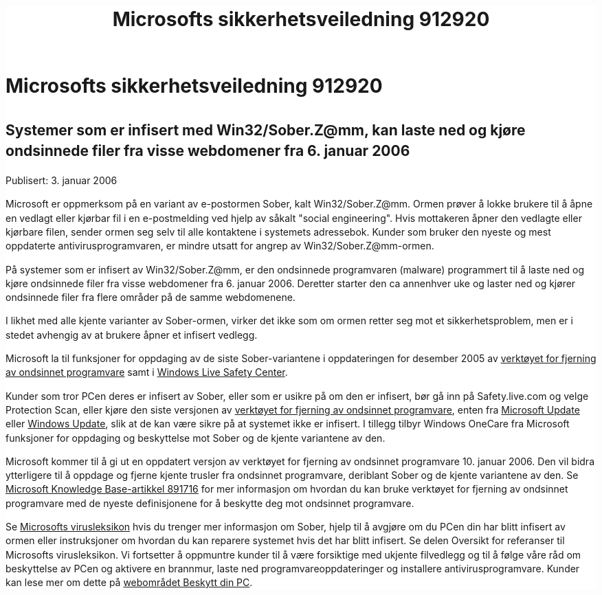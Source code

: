 ﻿---
title: Microsofts sikkerhetsveiledning 912920
TOCTitle: "912920"
ms:assetid: "912920"
ms:mtpsurl: https://technet.microsoft.com/nb-NO/library/912920(v=Security.10)
ms:contentKeyID: 61230797
ms.date: 04/18/2014
mtps_version: v=Security.10
ms.translationtype: HT
---

# Microsofts sikkerhetsveiledning 912920

## Systemer som er infisert med Win32/Sober.Z@mm, kan laste ned og kjøre ondsinnede filer fra visse webdomener fra 6. januar 2006

Publisert: 3. januar 2006

Microsoft er oppmerksom på en variant av e-postormen Sober, kalt Win32/Sober.Z@mm. Ormen prøver å lokke brukere til å åpne en vedlagt eller kjørbar fil i en e-postmelding ved hjelp av såkalt "social engineering". Hvis mottakeren åpner den vedlagte eller kjørbare filen, sender ormen seg selv til alle kontaktene i systemets adressebok. Kunder som bruker den nyeste og mest oppdaterte antivirusprogramvaren, er mindre utsatt for angrep av Win32/Sober.Z@mm-ormen.

På systemer som er infisert av Win32/Sober.Z@mm, er den ondsinnede programvaren (malware) programmert til å laste ned og kjøre ondsinnede filer fra visse webdomener fra 6. januar 2006. Deretter starter den ca annenhver uke og laster ned og kjører ondsinnede filer fra flere områder på de samme webdomenene.

I likhet med alle kjente varianter av Sober-ormen, virker det ikke som om ormen retter seg mot et sikkerhetsproblem, men er i stedet avhengig av at brukere åpner et infisert vedlegg.  
  
Microsoft la til funksjoner for oppdaging av de siste Sober-variantene i oppdateringen for desember 2005 av [verktøyet for fjerning av ondsinnet programvare](http://www.microsoft.com/security/malwareremove/default.mspx) samt i [Windows Live Safety Center](http://safety.live.com/).

Kunder som tror PCen deres er infisert av Sober, eller som er usikre på om den er infisert, bør gå inn på Safety.live.com og velge Protection Scan, eller kjøre den siste versjonen av [verktøyet for fjerning av ondsinnet programvare](http://www.microsoft.com/security/malwareremove/default.mspx), enten fra [Microsoft Update](http://update.microsoft.com/microsoftupdate) eller [Windows Update](http://go.microsoft.com/fwlink/?linkid=21130), slik at de kan være sikre på at systemet ikke er infisert. I tillegg tilbyr Windows OneCare fra Microsoft funksjoner for oppdaging og beskyttelse mot Sober og de kjente variantene av den.

Microsoft kommer til å gi ut en oppdatert versjon av verktøyet for fjerning av ondsinnet programvare 10. januar 2006. Den vil bidra ytterligere til å oppdage og fjerne kjente trusler fra ondsinnet programvare, deriblant Sober og de kjente variantene av den. Se [Microsoft Knowledge Base-artikkel 891716](http://support.microsoft.com/kb/891716) for mer informasjon om hvordan du kan bruke verktøyet for fjerning av ondsinnet programvare med de nyeste definisjonene for å beskytte deg mot ondsinnet programvare.

Se [Microsofts virusleksikon](http://www.microsoft.com/security/encyclopedia/details.aspx?name=win32/sober.z@mm) hvis du trenger mer informasjon om Sober, hjelp til å avgjøre om du PCen din har blitt infisert av ormen eller instruksjoner om hvordan du kan reparere systemet hvis det har blitt infisert. Se delen Oversikt for referanser til Microsofts virusleksikon. Vi fortsetter å oppmuntre kunder til å være forsiktige med ukjente filvedlegg og til å følge våre råd om beskyttelse av PCen og aktivere en brannmur, laste ned programvareoppdateringer og installere antivirusprogramvare. Kunder kan lese mer om dette på [webområdet Beskytt din PC](http://www.microsoft.com/protect).
